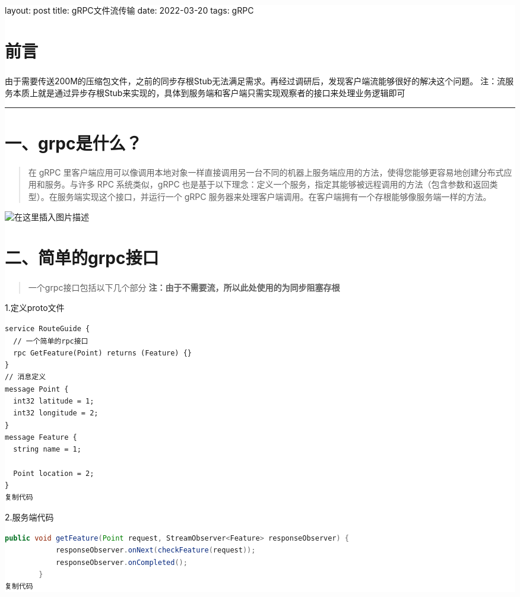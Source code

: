layout: post
title: gRPC文件流传输
date: 2022-03-20
tags: gRPC 

# 前言

由于需要传送200M的压缩包文件，之前的同步存根Stub无法满足需求。再经过调研后，发现客户端流能够很好的解决这个问题。 注：流服务本质上就是通过异步存根Stub来实现的，具体到服务端和客户端只需实现观察者的接口来处理业务逻辑即可

------

# 一、grpc是什么？

> 在 gRPC 里客户端应用可以像调用本地对象一样直接调用另一台不同的机器上服务端应用的方法，使得您能够更容易地创建分布式应用和服务。与许多 RPC 系统类似，gRPC 也是基于以下理念：定义一个服务，指定其能够被远程调用的方法（包含参数和返回类型）。在服务端实现这个接口，并运行一个 gRPC 服务器来处理客户端调用。在客户端拥有一个存根能够像服务端一样的方法。

![在这里插入图片描述](https://p3-juejin.byteimg.com/tos-cn-i-k3u1fbpfcp/c33b38e5244948f3afbc135dfeade0df~tplv-k3u1fbpfcp-zoom-in-crop-mark:3024:0:0:0.awebp)

# 二、简单的grpc接口

> 一个grpc接口包括以下几个部分 **注：由于不需要流，所以此处使用的为同步阻塞存根**

1.定义proto文件

```shell
service RouteGuide {
  // 一个简单的rpc接口
  rpc GetFeature(Point) returns (Feature) {}
}
// 消息定义
message Point {
  int32 latitude = 1;
  int32 longitude = 2;
}
message Feature {
  string name = 1;

  Point location = 2;
}
复制代码
```

2.服务端代码

```java
public void getFeature(Point request, StreamObserver<Feature> responseObserver) {
            responseObserver.onNext(checkFeature(request));
            responseObserver.onCompleted();
        }
复制代码
```
